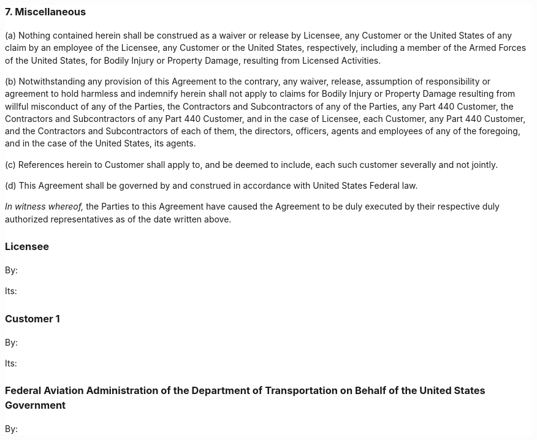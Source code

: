 ### 7. Miscellaneous

\(a\) Nothing contained herein shall be construed as a waiver or release by Licensee, any Customer or the United States of any claim by an employee of the Licensee, any Customer or the United States, respectively, including a member of the Armed Forces of the United States, for Bodily Injury or Property Damage, resulting from Licensed Activities.

\(b\) Notwithstanding any provision of this Agreement to the contrary, any waiver, release, assumption of responsibility or agreement to hold harmless and indemnify herein shall not apply to claims for Bodily Injury or Property Damage resulting from willful misconduct of any of the Parties, the Contractors and Subcontractors of any of the Parties, any Part 440 Customer, the Contractors and Subcontractors of any Part 440 Customer, and in the case of Licensee, each Customer, any Part 440 Customer, and the Contractors and Subcontractors of each of them, the directors, officers, agents and employees of any of the foregoing, and in the case of the United States, its agents.

\(c\) References herein to Customer shall apply to, and be deemed to include, each such customer severally and not jointly.

\(d\) This Agreement shall be governed by and construed in accordance with United States Federal law.

*In witness whereof,* the Parties to this Agreement have caused the Agreement to be duly executed by their respective duly authorized representatives as of the date written above.

### Licensee

<div>

By:

</div>

<div>

Its:

</div>

### Customer 1

<div>

By:

</div>

<div>

Its:

</div>

### Federal Aviation Administration of the Department of Transportation on Behalf of the United States Government

<div>

By:
